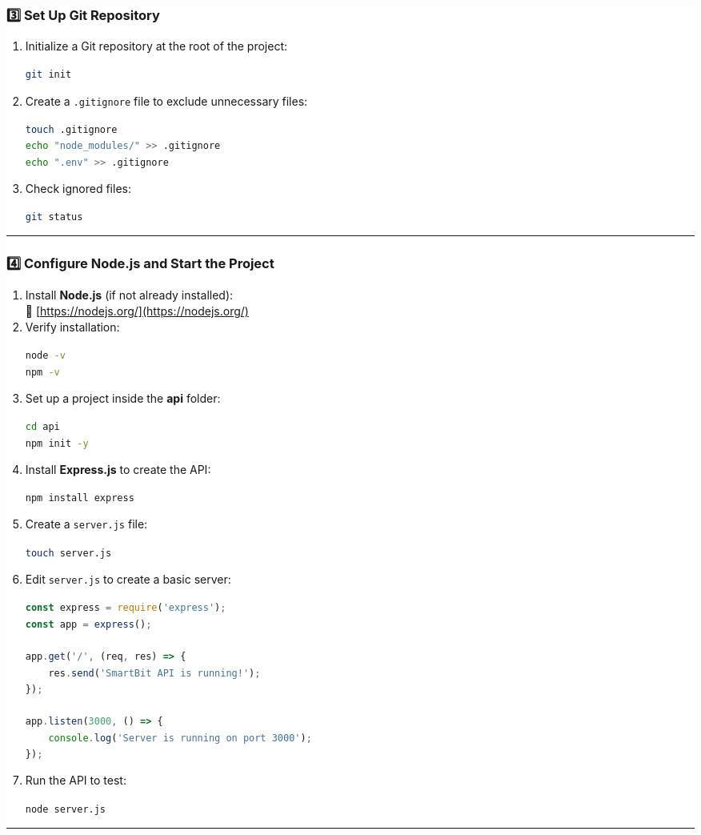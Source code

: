 
### **3️⃣ Set Up Git Repository**  

1. Initialize a Git repository at the root of the project:  
   ```bash
   git init
   ```
2. Create a `.gitignore` file to exclude unnecessary files:  
   ```bash
   touch .gitignore
   echo "node_modules/" >> .gitignore
   echo ".env" >> .gitignore
   ```
3. Check ignored files:  
   ```bash
   git status
   ```

---

### **4️⃣ Configure Node.js and Start the Project**  

1. Install **Node.js** (if not already installed):  
   🔗 [https://nodejs.org/](https://nodejs.org/)  
2. Verify installation:  
   ```bash
   node -v
   npm -v
   ```
3. Set up a project inside the **api** folder:  
   ```bash
   cd api
   npm init -y
   ```
4. Install **Express.js** to create the API:  
   ```bash
   npm install express
   ```
5. Create a `server.js` file:  
   ```bash
   touch server.js
   ```
6. Edit `server.js` to create a basic server:  
   ```javascript
   const express = require('express');
   const app = express();

   app.get('/', (req, res) => {
       res.send('SmartBit API is running!');
   });

   app.listen(3000, () => {
       console.log('Server is running on port 3000');
   });
   ```
7. Run the API to test:  
   ```bash
   node server.js
   ```

---